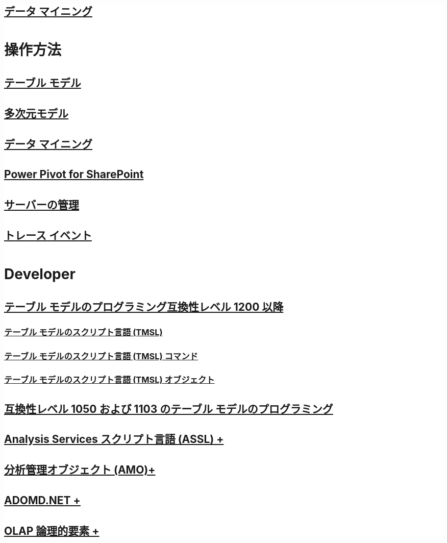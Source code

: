 ## [データ マイニング](data-mining-tutorials-analysis-services.md)  

# 操作方法
## [テーブル モデル](../analysis-services/tabular-models/tabular-models-ssas.md)
## [多次元モデル](../analysis-services/multidimensional-models/multidimensional-models-ssas.md)
## [データ マイニング](../analysis-services/data-mining/data-mining-ssas.md)
## [Power Pivot for SharePoint](../analysis-services/power-pivot-sharepoint/power-pivot-for-sharepoint-ssas.md)
## [サーバーの管理](../analysis-services/instances/analysis-services-instance-management.md)
## [トレース イベント](../analysis-services/trace-events/analysis-services-trace-events.md)

# Developer
## [テーブル モデルのプログラミング互換性レベル 1200 以降](./tabular-model-programming-compatibility-level-1200/tabular-model-programming-for-compatibility-level-1200.md)
### [テーブル モデルのスクリプト言語 (TMSL)](tabular-model-scripting-language-tmsl-reference.md)
### [テーブル モデルのスクリプト言語 (TMSL) コマンド](../analysis-services/tabular-models-scripting-language-commands/tmsl-reference-commands.md)
### [テーブル モデルのスクリプト言語 (TMSL) オブジェクト](../analysis-services/tabular-models-scripting-language-objects/tmsl-reference-tabular-objects.md)
## [互換性レベル 1050 および 1103 のテーブル モデルのプログラミング](./tabular-model-programming-compatibility-levels-1050-1103/tabular-model-programming-for-compatibility-levels-1050-through-1103.md)

## [Analysis Services スクリプト言語 (ASSL) +](../analysis-services/multidimensional-models/scripting-language-assl/assl-objects-and-object-characteristics.md)
## [分析管理オブジェクト (AMO)+](../analysis-services/multidimensional-models/analysis-management-objects/amo-classes-introduction.md)
## [ADOMD.NET +](../analysis-services/multidimensional-models/adomd-net/developing-with-adomd-net.md)
## [OLAP 論理的要素 +](../analysis-services/multidimensional-models/olap-logical/database-objects-analysis-services-multidimensional-data.md)